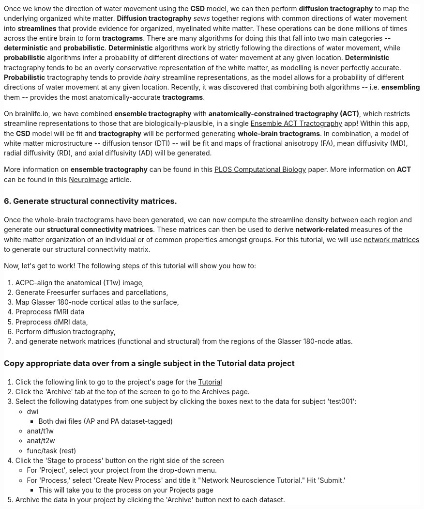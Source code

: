 Once we know the direction of water movement using the **CSD** model, we can then perform **diffusion tractography** to map the underlying organized white matter. **Diffusion tractography** *sews* together regions with common directions of water movement into **streamlines** that provide evidence for organized, myelinated white matter. These operations can be done millions of times across the entire brain to form **tractograms**. There are many algorithms for doing this that fall into two main categories -- **deterministic** and **probabilistic**. **Deterministic** algorithms work by strictly following the directions of water movement, while **probabilistic** algorithms infer a probability of different directions of water movement at any given location. **Deterministic** tractography tends to be an overly conservative representation of the white matter, as modelling is never perfectly accurate. **Probabilistic** tractography tends to provide *hairy* streamline representations, as the model allows for a probability of different directions of water movement at any given location. Recently, it was discovered that combining both algorithms -- i.e. **ensembling** them -- provides the most anatomically-accurate **tractograms**.

On brainlife.io, we have combined **ensemble tractography** with **anatomically-constrained tractography (ACT)**, which restricts streamline representations to those that are biologically-plausible, in a single [Ensemble ACT Tractography](https://brainlife.io/app/5aac2437f0b5260027e24ae1) app! Within this app, the **CSD** model will be fit and **tractography** will be performed generating **whole-brain tractograms**. In combination, a model of white matter microstructure -- diffusion tensor (DTI) -- will be fit and maps of fractional anisotropy (FA), mean diffusivity (MD), radial diffusivity (RD), and axial diffusivity (AD) will be generated.

More information on **ensemble tractography** can be found in this [PLOS Computational Biology](https://journals.plos.org/ploscompbiol/article?id=10.1371/journal.pcbi.1004692) paper. More information on **ACT** can be found in this [Neuroimage](https://pubmed.ncbi.nlm.nih.gov/22705374-anatomically-constrained-tractography-improved-diffusion-mri-streamlines-tractography-through-effective-use-of-anatomical-information/) article.

### 6. Generate structural connectivity matrices.

Once the whole-brain tractograms have been generated, we can now compute the streamline density between each region and generate our **structural connectivity matrices**. These matrices can then be used to derive **network-related** measures of the white matter organization of an individual or of common properties amongst groups. For this tutorial, we will use [network matrices](https://brainlife.io/app/626840bbf3858674a29fe791) to generate our structural connectivity matrix.

Now, let's get to work! The following steps of this tutorial will show you how to:

1. ACPC-align the anatomical (T1w) image,
1. Generate Freesurfer surfaces and parcellations,
1. Map Glasser 180-node cortical atlas to the surface,
1. Preprocess fMRI data
1. Preprocess dMRI data,
1. Perform diffusion tractography,
1. and generate network matrices (functional and structural) from the regions of the Glasser 180-node atlas.

### Copy appropriate data over from a single subject in the Tutorial data project

1. Click the following link to go to the project's page for the [Tutorial](https://brainlife.io/project/5e7638f6de643b02832a8246/detail)
1. Click the 'Archive' tab at the top of the screen to go to the Archives page.
1. Select the following datatypes from one subject by clicking the boxes next to the data for subject 'test001':
    * dwi
        * Both dwi files (AP and PA dataset-tagged)
    * anat/t1w
    * anat/t2w
    * func/task (rest)
1. Click the 'Stage to process' button on the right side of the screen
    * For 'Project', select your project from the drop-down menu.
    * For 'Process,' select 'Create New Process' and title it "Network Neuroscience Tutorial." Hit 'Submit.'
        * This will take you to the process on your Projects page
1. Archive the data in your project by clicking the 'Archive' button next to each dataset.
